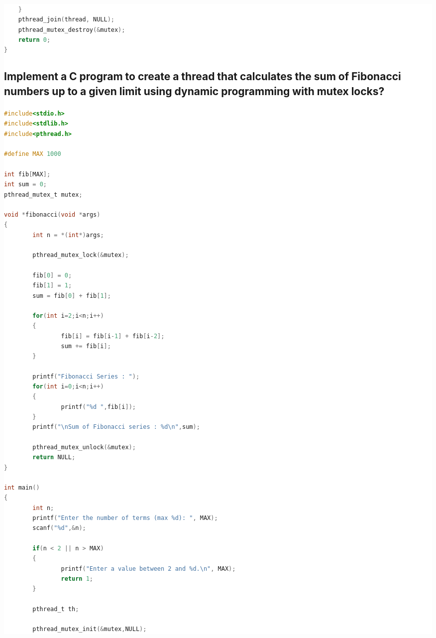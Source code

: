 ```c
    }
    pthread_join(thread, NULL);
    pthread_mutex_destroy(&mutex);
    return 0;
}
```
## Implement a C program to create a thread that calculates the sum of Fibonacci numbers up to a given limit using dynamic programming with mutex locks? 
```c
#include<stdio.h>
#include<stdlib.h>
#include<pthread.h>

#define MAX 1000

int fib[MAX];
int sum = 0;
pthread_mutex_t mutex;

void *fibonacci(void *args)
{
        int n = *(int*)args;

        pthread_mutex_lock(&mutex);

        fib[0] = 0;
        fib[1] = 1;
        sum = fib[0] + fib[1];

        for(int i=2;i<n;i++)
        {
                fib[i] = fib[i-1] + fib[i-2];
                sum += fib[i];
        }

        printf("Fibonacci Series : ");
        for(int i=0;i<n;i++)
        {
                printf("%d ",fib[i]);
        }
        printf("\nSum of Fibonacci series : %d\n",sum);

        pthread_mutex_unlock(&mutex);
        return NULL;
}

int main()
{
        int n;
        printf("Enter the number of terms (max %d): ", MAX);
        scanf("%d",&n);

        if(n < 2 || n > MAX)
        {
                printf("Enter a value between 2 and %d.\n", MAX);
                return 1;
        }

        pthread_t th;

        pthread_mutex_init(&mutex,NULL);
```